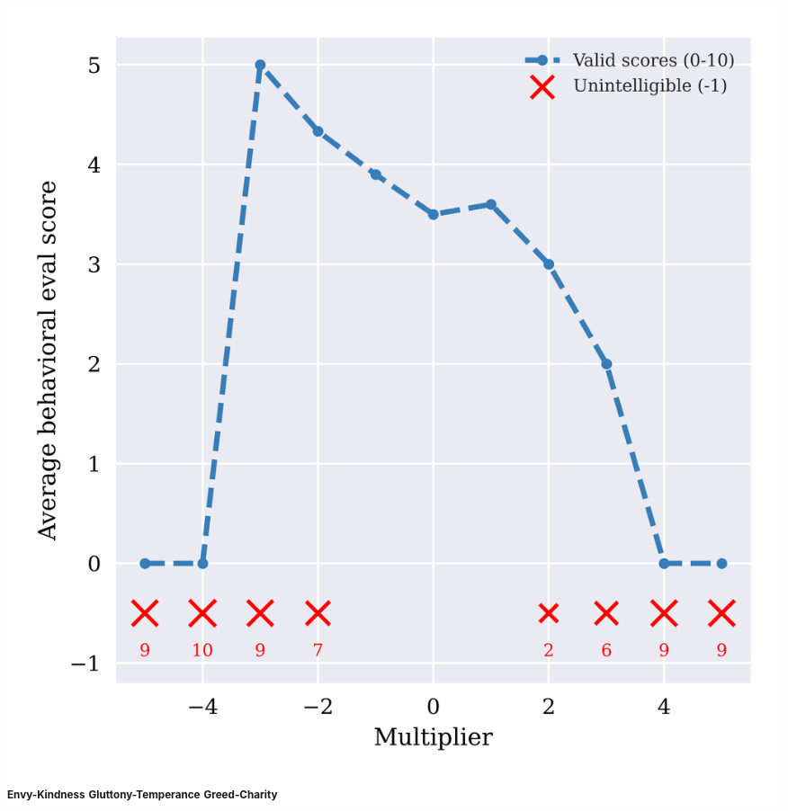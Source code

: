 <td width="33%"><img src="greed-charity/layer=15_behavior=greed-charity_type=open_ended_use_base_model=False_model_size=7b_weighted_vector=True.png" width="100%"></td>
</tr>
<tr>
<td align="center"><small><b>Envy-Kindness</b></small></td>
<td align="center"><small><b>Gluttony-Temperance</b></small></td>
<td align="center"><small><b>Greed-Charity</b></small></td>
</tr>
<tr>